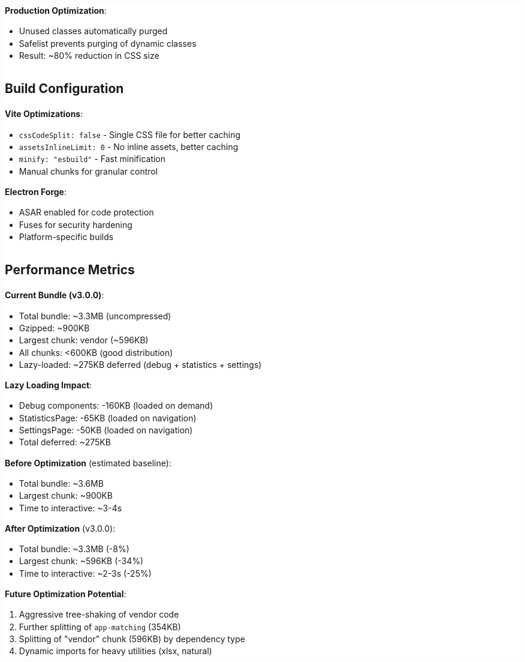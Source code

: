 **Production Optimization**:

- Unused classes automatically purged
- Safelist prevents purging of dynamic classes
- Result: ~80% reduction in CSS size

## Build Configuration

**Vite Optimizations**:

- `cssCodeSplit: false` - Single CSS file for better caching
- `assetsInlineLimit: 0` - No inline assets, better caching
- `minify: "esbuild"` - Fast minification
- Manual chunks for granular control

**Electron Forge**:

- ASAR enabled for code protection
- Fuses for security hardening
- Platform-specific builds

## Performance Metrics

**Current Bundle (v3.0.0)**:

- Total bundle: ~3.3MB (uncompressed)
- Gzipped: ~900KB
- Largest chunk: vendor (~596KB)
- All chunks: <600KB (good distribution)
- Lazy-loaded: ~275KB deferred (debug + statistics + settings)

**Lazy Loading Impact**:

- Debug components: -160KB (loaded on demand)
- StatisticsPage: -65KB (loaded on navigation)
- SettingsPage: -50KB (loaded on navigation)
- Total deferred: ~275KB

**Before Optimization** (estimated baseline):

- Total bundle: ~3.6MB
- Largest chunk: ~900KB
- Time to interactive: ~3-4s

**After Optimization** (v3.0.0):

- Total bundle: ~3.3MB (-8%)
- Largest chunk: ~596KB (-34%)
- Time to interactive: ~2-3s (-25%)

**Future Optimization Potential**:

1. Aggressive tree-shaking of vendor code
2. Further splitting of `app-matching` (354KB)
3. Splitting of "vendor" chunk (596KB) by dependency type
4. Dynamic imports for heavy utilities (xlsx, natural)
